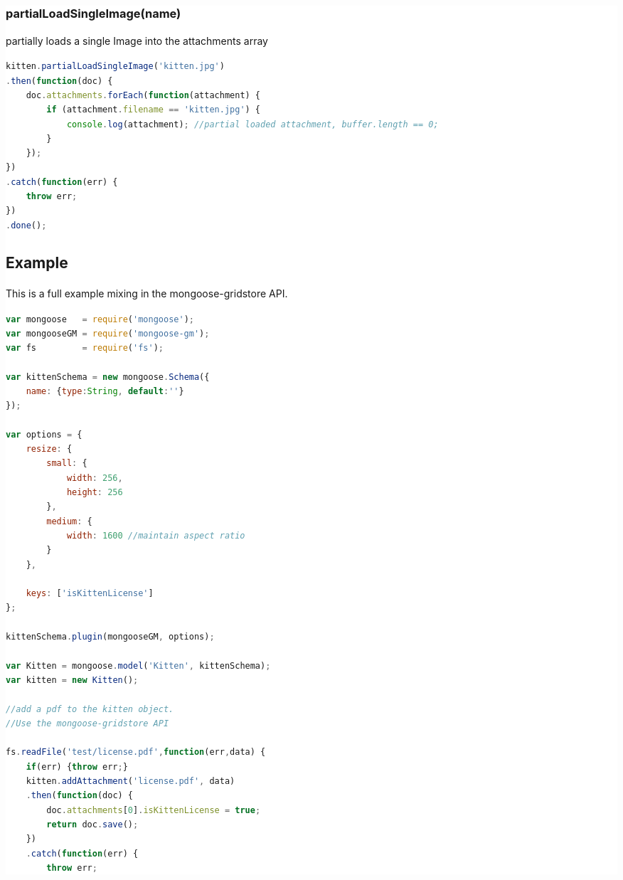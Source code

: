 ```javascript
```

### partialLoadSingleImage(name)
partially loads a single Image into the attachments array

```javascript
kitten.partialLoadSingleImage('kitten.jpg')
.then(function(doc) {
    doc.attachments.forEach(function(attachment) {
        if (attachment.filename == 'kitten.jpg') {
            console.log(attachment); //partial loaded attachment, buffer.length == 0;
        }
    });
})
.catch(function(err) {
    throw err;
})
.done();
```

## Example

This is a full example mixing in the mongoose-gridstore API. 

```javascript
var mongoose   = require('mongoose');
var mongooseGM = require('mongoose-gm');
var fs         = require('fs');

var kittenSchema = new mongoose.Schema({
    name: {type:String, default:''}
});

var options = {
    resize: {
        small: { 
            width: 256,
            height: 256
        },            
        medium: {
            width: 1600 //maintain aspect ratio
        }
    },
    
    keys: ['isKittenLicense']
};

kittenSchema.plugin(mongooseGM, options);

var Kitten = mongoose.model('Kitten', kittenSchema);
var kitten = new Kitten();

//add a pdf to the kitten object. 
//Use the mongoose-gridstore API

fs.readFile('test/license.pdf',function(err,data) {
    if(err) {throw err;}
    kitten.addAttachment('license.pdf', data)
    .then(function(doc) {
        doc.attachments[0].isKittenLicense = true;
        return doc.save();
    })
    .catch(function(err) {
        throw err;
```

[license-image]: https://img.shields.io/badge/license-MIT-blue.svg?style=flat
[license-url]: license.txt
[npm-url]: https://npmjs.org/package/mongoose-gm
[npm-version-image]: https://img.shields.io/npm/v/mongoose-gm.svg?style=flat
[npm-downloads-image]: https://img.shields.io/npm/dm/mongoose-gm.svg?style=flat